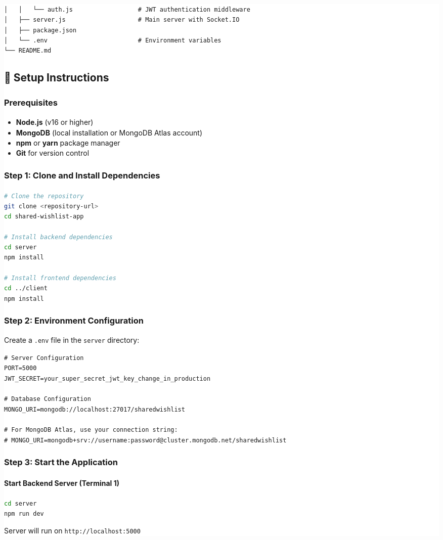 ```
│   │   └── auth.js                  # JWT authentication middleware
│   ├── server.js                    # Main server with Socket.IO
│   ├── package.json
│   └── .env                         # Environment variables
└── README.md
```

## 🚀 Setup Instructions

### Prerequisites
- **Node.js** (v16 or higher)
- **MongoDB** (local installation or MongoDB Atlas account)
- **npm** or **yarn** package manager
- **Git** for version control

### Step 1: Clone and Install Dependencies

```bash
# Clone the repository
git clone <repository-url>
cd shared-wishlist-app

# Install backend dependencies
cd server
npm install

# Install frontend dependencies
cd ../client
npm install
```

### Step 2: Environment Configuration

Create a `.env` file in the `server` directory:

```env
# Server Configuration
PORT=5000
JWT_SECRET=your_super_secret_jwt_key_change_in_production

# Database Configuration
MONGO_URI=mongodb://localhost:27017/sharedwishlist

# For MongoDB Atlas, use your connection string:
# MONGO_URI=mongodb+srv://username:password@cluster.mongodb.net/sharedwishlist
```

### Step 3: Start the Application

#### Start Backend Server (Terminal 1)
```bash
cd server
npm run dev
```
Server will run on `http://localhost:5000`
